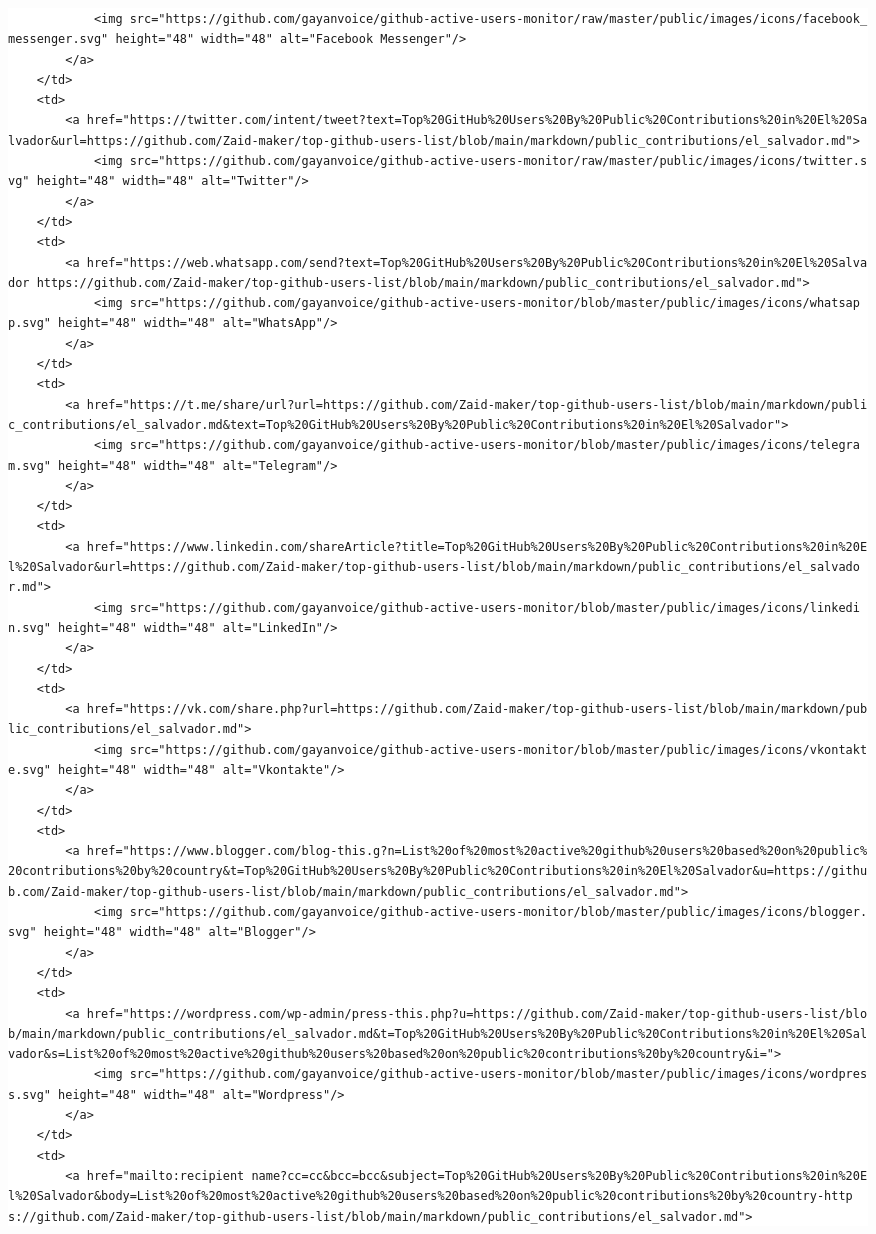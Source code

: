 				<img src="https://github.com/gayanvoice/github-active-users-monitor/raw/master/public/images/icons/facebook_messenger.svg" height="48" width="48" alt="Facebook Messenger"/>
			</a>
		</td>
		<td>
			<a href="https://twitter.com/intent/tweet?text=Top%20GitHub%20Users%20By%20Public%20Contributions%20in%20El%20Salvador&url=https://github.com/Zaid-maker/top-github-users-list/blob/main/markdown/public_contributions/el_salvador.md">
				<img src="https://github.com/gayanvoice/github-active-users-monitor/raw/master/public/images/icons/twitter.svg" height="48" width="48" alt="Twitter"/>
			</a>
		</td>
		<td>
			<a href="https://web.whatsapp.com/send?text=Top%20GitHub%20Users%20By%20Public%20Contributions%20in%20El%20Salvador https://github.com/Zaid-maker/top-github-users-list/blob/main/markdown/public_contributions/el_salvador.md">
				<img src="https://github.com/gayanvoice/github-active-users-monitor/blob/master/public/images/icons/whatsapp.svg" height="48" width="48" alt="WhatsApp"/>
			</a>
		</td>
		<td>
			<a href="https://t.me/share/url?url=https://github.com/Zaid-maker/top-github-users-list/blob/main/markdown/public_contributions/el_salvador.md&text=Top%20GitHub%20Users%20By%20Public%20Contributions%20in%20El%20Salvador">
				<img src="https://github.com/gayanvoice/github-active-users-monitor/blob/master/public/images/icons/telegram.svg" height="48" width="48" alt="Telegram"/>
			</a>
		</td>
		<td>
			<a href="https://www.linkedin.com/shareArticle?title=Top%20GitHub%20Users%20By%20Public%20Contributions%20in%20El%20Salvador&url=https://github.com/Zaid-maker/top-github-users-list/blob/main/markdown/public_contributions/el_salvador.md">
				<img src="https://github.com/gayanvoice/github-active-users-monitor/blob/master/public/images/icons/linkedin.svg" height="48" width="48" alt="LinkedIn"/>
			</a>
		</td>
		<td>
			<a href="https://vk.com/share.php?url=https://github.com/Zaid-maker/top-github-users-list/blob/main/markdown/public_contributions/el_salvador.md">
				<img src="https://github.com/gayanvoice/github-active-users-monitor/blob/master/public/images/icons/vkontakte.svg" height="48" width="48" alt="Vkontakte"/>
			</a>
		</td>
		<td>
			<a href="https://www.blogger.com/blog-this.g?n=List%20of%20most%20active%20github%20users%20based%20on%20public%20contributions%20by%20country&t=Top%20GitHub%20Users%20By%20Public%20Contributions%20in%20El%20Salvador&u=https://github.com/Zaid-maker/top-github-users-list/blob/main/markdown/public_contributions/el_salvador.md">
				<img src="https://github.com/gayanvoice/github-active-users-monitor/blob/master/public/images/icons/blogger.svg" height="48" width="48" alt="Blogger"/>
			</a>
		</td>
		<td>
			<a href="https://wordpress.com/wp-admin/press-this.php?u=https://github.com/Zaid-maker/top-github-users-list/blob/main/markdown/public_contributions/el_salvador.md&t=Top%20GitHub%20Users%20By%20Public%20Contributions%20in%20El%20Salvador&s=List%20of%20most%20active%20github%20users%20based%20on%20public%20contributions%20by%20country&i=">
				<img src="https://github.com/gayanvoice/github-active-users-monitor/blob/master/public/images/icons/wordpress.svg" height="48" width="48" alt="Wordpress"/>
			</a>
		</td>
		<td>
			<a href="mailto:recipient name?cc=cc&bcc=bcc&subject=Top%20GitHub%20Users%20By%20Public%20Contributions%20in%20El%20Salvador&body=List%20of%20most%20active%20github%20users%20based%20on%20public%20contributions%20by%20country-https://github.com/Zaid-maker/top-github-users-list/blob/main/markdown/public_contributions/el_salvador.md">
